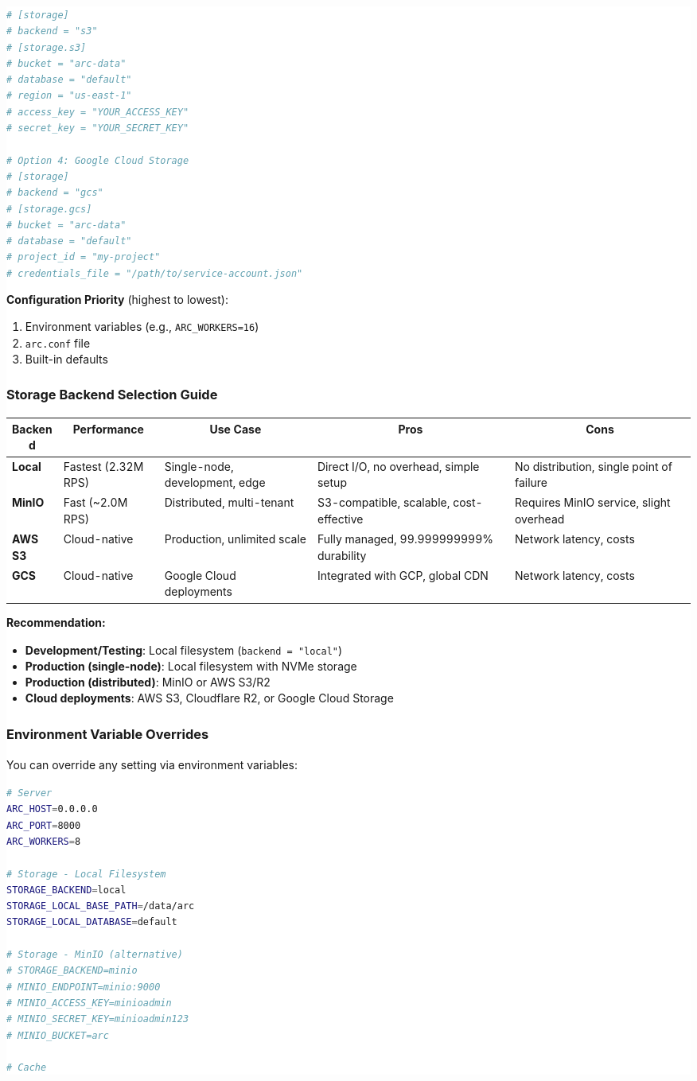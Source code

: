 ```toml
# [storage]
# backend = "s3"
# [storage.s3]
# bucket = "arc-data"
# database = "default"
# region = "us-east-1"
# access_key = "YOUR_ACCESS_KEY"
# secret_key = "YOUR_SECRET_KEY"

# Option 4: Google Cloud Storage
# [storage]
# backend = "gcs"
# [storage.gcs]
# bucket = "arc-data"
# database = "default"
# project_id = "my-project"
# credentials_file = "/path/to/service-account.json"
```

**Configuration Priority** (highest to lowest):
1. Environment variables (e.g., `ARC_WORKERS=16`)
2. `arc.conf` file
3. Built-in defaults

### Storage Backend Selection Guide

| Backend | Performance | Use Case | Pros | Cons |
|---------|-------------|----------|------|------|
| **Local** | Fastest (2.32M RPS) | Single-node, development, edge | Direct I/O, no overhead, simple setup | No distribution, single point of failure |
| **MinIO** | Fast (~2.0M RPS) | Distributed, multi-tenant | S3-compatible, scalable, cost-effective | Requires MinIO service, slight overhead |
| **AWS S3** | Cloud-native | Production, unlimited scale | Fully managed, 99.999999999% durability | Network latency, costs |
| **GCS** | Cloud-native | Google Cloud deployments | Integrated with GCP, global CDN | Network latency, costs |

**Recommendation:**
- **Development/Testing**: Local filesystem (`backend = "local"`)
- **Production (single-node)**: Local filesystem with NVMe storage
- **Production (distributed)**: MinIO or AWS S3/R2
- **Cloud deployments**: AWS S3, Cloudflare R2, or Google Cloud Storage

### Environment Variable Overrides

You can override any setting via environment variables:

```bash
# Server
ARC_HOST=0.0.0.0
ARC_PORT=8000
ARC_WORKERS=8

# Storage - Local Filesystem
STORAGE_BACKEND=local
STORAGE_LOCAL_BASE_PATH=/data/arc
STORAGE_LOCAL_DATABASE=default

# Storage - MinIO (alternative)
# STORAGE_BACKEND=minio
# MINIO_ENDPOINT=minio:9000
# MINIO_ACCESS_KEY=minioadmin
# MINIO_SECRET_KEY=minioadmin123
# MINIO_BUCKET=arc

# Cache
```